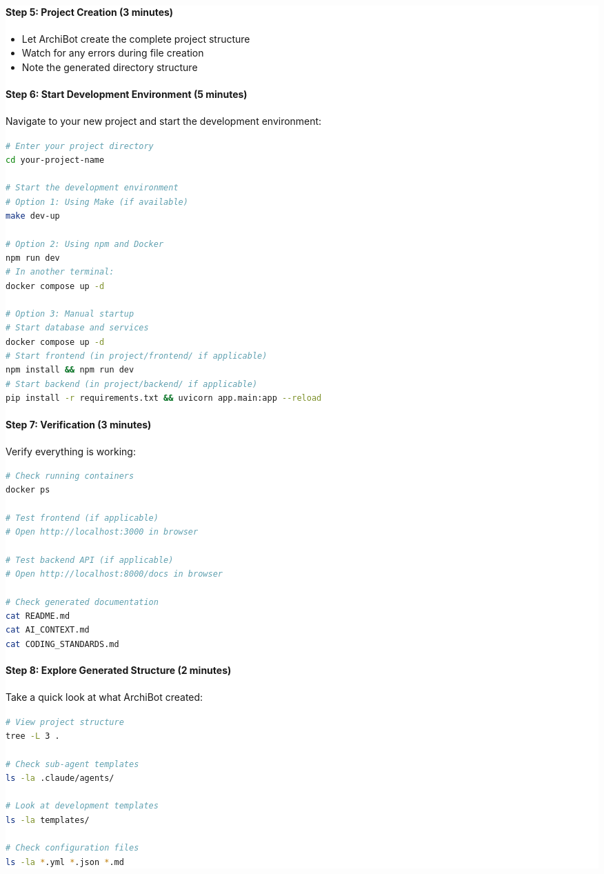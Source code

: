 #### Step 5: Project Creation (3 minutes)
- Let ArchiBot create the complete project structure
- Watch for any errors during file creation
- Note the generated directory structure

#### Step 6: Start Development Environment (5 minutes)
Navigate to your new project and start the development environment:

```bash
# Enter your project directory
cd your-project-name

# Start the development environment
# Option 1: Using Make (if available)
make dev-up

# Option 2: Using npm and Docker
npm run dev
# In another terminal:
docker compose up -d

# Option 3: Manual startup
# Start database and services
docker compose up -d
# Start frontend (in project/frontend/ if applicable)
npm install && npm run dev
# Start backend (in project/backend/ if applicable)
pip install -r requirements.txt && uvicorn app.main:app --reload
```

#### Step 7: Verification (3 minutes)
Verify everything is working:

```bash
# Check running containers
docker ps

# Test frontend (if applicable)
# Open http://localhost:3000 in browser

# Test backend API (if applicable)
# Open http://localhost:8000/docs in browser

# Check generated documentation
cat README.md
cat AI_CONTEXT.md
cat CODING_STANDARDS.md
```

#### Step 8: Explore Generated Structure (2 minutes)
Take a quick look at what ArchiBot created:

```bash
# View project structure
tree -L 3 .

# Check sub-agent templates
ls -la .claude/agents/

# Look at development templates
ls -la templates/

# Check configuration files
ls -la *.yml *.json *.md
```
